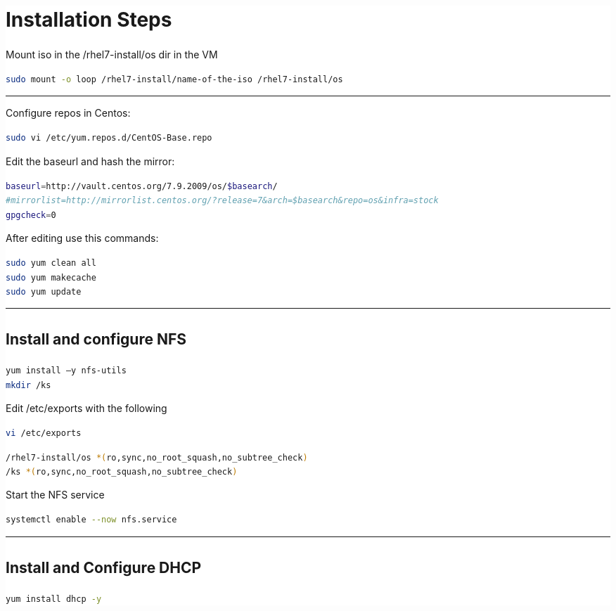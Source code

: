 
# Installation Steps

Mount iso in the /rhel7-install/os dir in the VM
```bash
sudo mount -o loop /rhel7-install/name-of-the-iso /rhel7-install/os
```
--- 

Configure repos in Centos:
```bash
sudo vi /etc/yum.repos.d/CentOS-Base.repo
```

Edit the baseurl and hash the mirror:
```bash
baseurl=http://vault.centos.org/7.9.2009/os/$basearch/
#mirrorlist=http://mirrorlist.centos.org/?release=7&arch=$basearch&repo=os&infra=stock
gpgcheck=0
```

After editing use this commands:
```bash
sudo yum clean all
sudo yum makecache
sudo yum update
```
--- 

## Install and configure NFS
```bash
yum install –y nfs-utils
mkdir /ks
```
Edit /etc/exports with the following
```bash
vi /etc/exports
```
```bash
/rhel7-install/os *(ro,sync,no_root_squash,no_subtree_check)
/ks *(ro,sync,no_root_squash,no_subtree_check)
```
Start the NFS service
```bash
systemctl enable --now nfs.service
```

--- 

## Install and Configure DHCP
```bash
yum install dhcp -y
```
